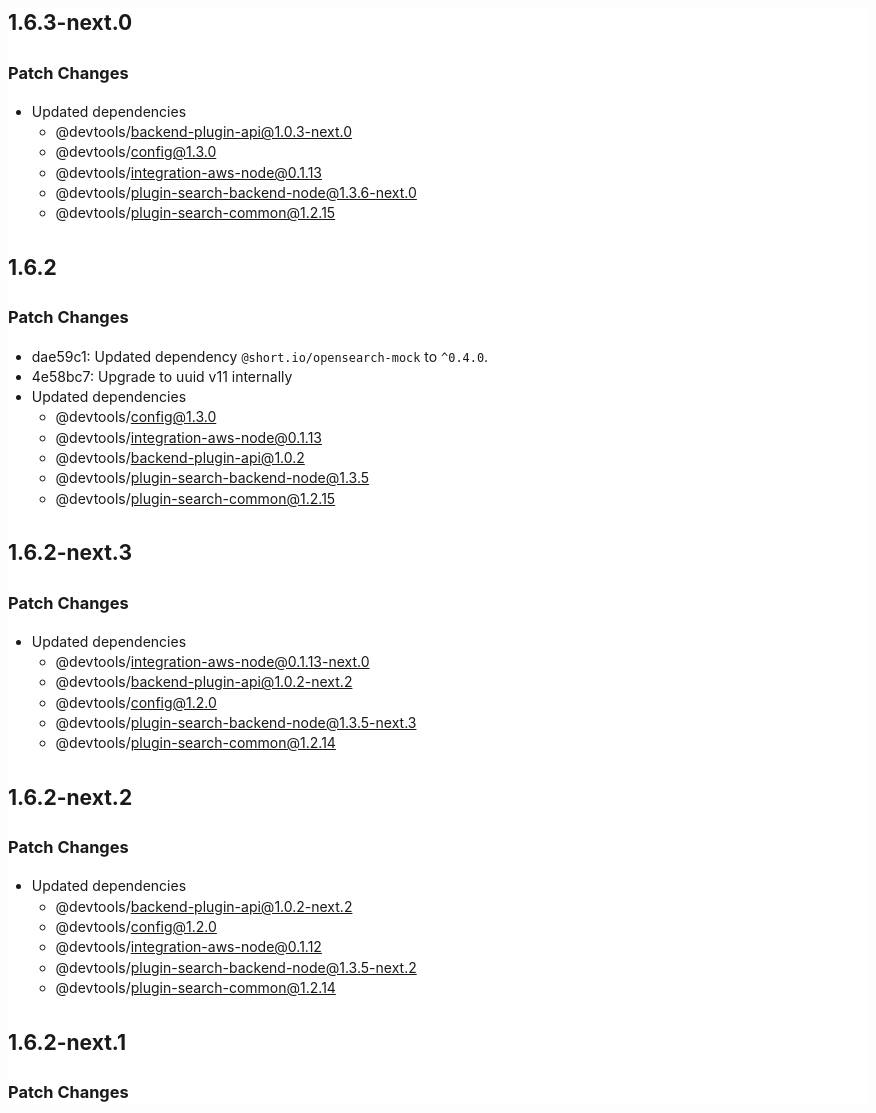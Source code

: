 ## 1.6.3-next.0

### Patch Changes

- Updated dependencies
  - @devtools/backend-plugin-api@1.0.3-next.0
  - @devtools/config@1.3.0
  - @devtools/integration-aws-node@0.1.13
  - @devtools/plugin-search-backend-node@1.3.6-next.0
  - @devtools/plugin-search-common@1.2.15

## 1.6.2

### Patch Changes

- dae59c1: Updated dependency `@short.io/opensearch-mock` to `^0.4.0`.
- 4e58bc7: Upgrade to uuid v11 internally
- Updated dependencies
  - @devtools/config@1.3.0
  - @devtools/integration-aws-node@0.1.13
  - @devtools/backend-plugin-api@1.0.2
  - @devtools/plugin-search-backend-node@1.3.5
  - @devtools/plugin-search-common@1.2.15

## 1.6.2-next.3

### Patch Changes

- Updated dependencies
  - @devtools/integration-aws-node@0.1.13-next.0
  - @devtools/backend-plugin-api@1.0.2-next.2
  - @devtools/config@1.2.0
  - @devtools/plugin-search-backend-node@1.3.5-next.3
  - @devtools/plugin-search-common@1.2.14

## 1.6.2-next.2

### Patch Changes

- Updated dependencies
  - @devtools/backend-plugin-api@1.0.2-next.2
  - @devtools/config@1.2.0
  - @devtools/integration-aws-node@0.1.12
  - @devtools/plugin-search-backend-node@1.3.5-next.2
  - @devtools/plugin-search-common@1.2.14

## 1.6.2-next.1

### Patch Changes
